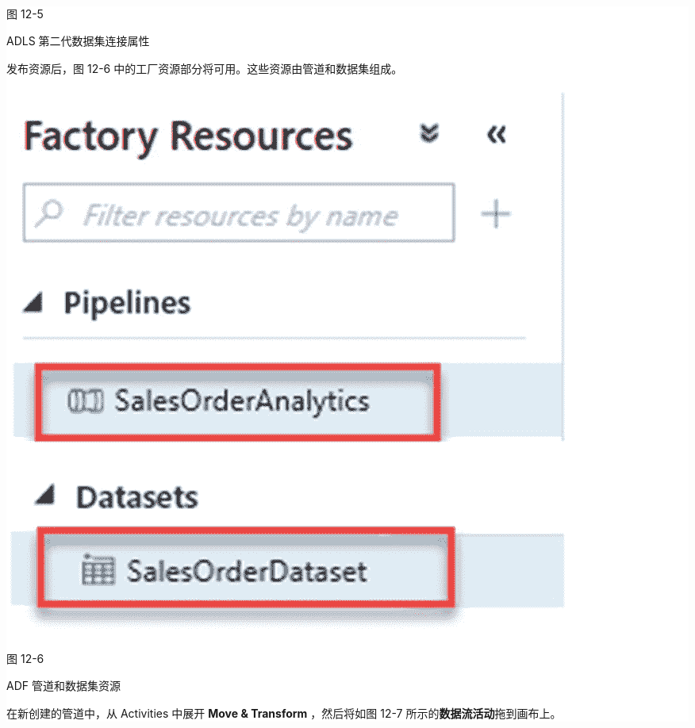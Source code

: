 
图 12-5

ADLS 第二代数据集连接属性

发布资源后，图 12-6 中的工厂资源部分将可用。这些资源由管道和数据集组成。

![img/511918_1_En_12_Fig6_HTML.jpg](img/511918_1_En_12_Fig6_HTML.jpg)

图 12-6

ADF 管道和数据集资源

在新创建的管道中，从 Activities 中展开 **Move & Transform** ，然后将如图 12-7 所示的**数据流活动**拖到画布上。
